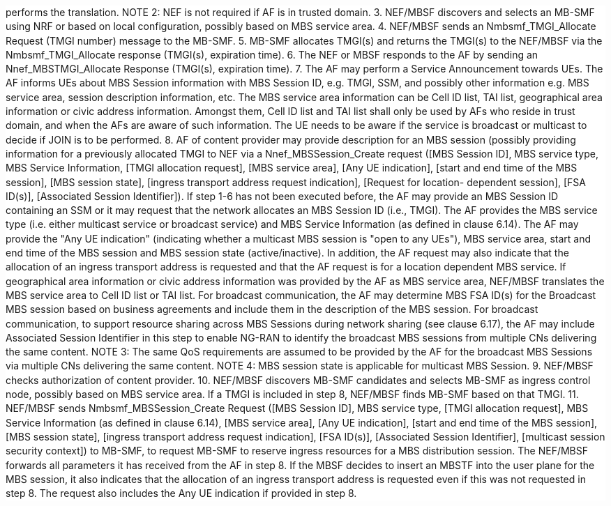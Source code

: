 performs the translation.
NOTE 2: NEF is not required if AF is in trusted domain.
3\. NEF/MBSF discovers and selects an MB-SMF using NRF or based on local
configuration, possibly based on MBS service area.
4\. NEF/MBSF sends an Nmbsmf_TMGI_Allocate Request (TMGI number) message to
the MB-SMF.
5\. MB-SMF allocates TMGI(s) and returns the TMGI(s) to the NEF/MBSF via the
Nmbsmf_TMGI_Allocate response (TMGI(s), expiration time).
6\. The NEF or MBSF responds to the AF by sending an Nnef_MBSTMGI_Allocate
Response (TMGI(s), expiration time).
7\. The AF may perform a Service Announcement towards UEs. The AF informs UEs
about MBS Session information with MBS Session ID, e.g. TMGI, SSM, and
possibly other information e.g. MBS service area, session description
information, etc.
The MBS service area information can be Cell ID list, TAI list, geographical
area information or civic address information. Amongst them, Cell ID list and
TAI list shall only be used by AFs who reside in trust domain, and when the
AFs are aware of such information.
The UE needs to be aware if the service is broadcast or multicast to decide if
JOIN is to be performed.
8\. AF of content provider may provide description for an MBS session
(possibly providing information for a previously allocated TMGI to NEF via a
Nnef_MBSSession_Create request ([MBS Session ID], MBS service type, MBS
Service Information, [TMGI allocation request], [MBS service area], [Any UE
indication], [start and end time of the MBS session], [MBS session state],
[ingress transport address request indication], [Request for location-
dependent session], [FSA ID(s)], [Associated Session Identifier]). If step 1-6
has not been executed before, the AF may provide an MBS Session ID containing
an SSM or it may request that the network allocates an MBS Session ID (i.e.,
TMGI). The AF provides the MBS service type (i.e. either multicast service or
broadcast service) and MBS Service Information (as defined in clause 6.14).
The AF may provide the \"Any UE indication\" (indicating whether a multicast
MBS session is \"open to any UEs\"), MBS service area, start and end time of
the MBS session and MBS session state (active/inactive). In addition, the AF
request may also indicate that the allocation of an ingress transport address
is requested and that the AF request is for a location dependent MBS service.
If geographical area information or civic address information was provided by
the AF as MBS service area, NEF/MBSF translates the MBS service area to Cell
ID list or TAI list.
For broadcast communication, the AF may determine MBS FSA ID(s) for the
Broadcast MBS session based on business agreements and include them in the
description of the MBS session.
For broadcast communication, to support resource sharing across MBS Sessions
during network sharing (see clause 6.17), the AF may include Associated
Session Identifier in this step to enable NG-RAN to identify the broadcast MBS
sessions from multiple CNs delivering the same content.
NOTE 3: The same QoS requirements are assumed to be provided by the AF for the
broadcast MBS Sessions via multiple CNs delivering the same content.
NOTE 4: MBS session state is applicable for multicast MBS Session.
9\. NEF/MBSF checks authorization of content provider.
10\. NEF/MBSF discovers MB-SMF candidates and selects MB-SMF as ingress
control node, possibly based on MBS service area. If a TMGI is included in
step 8, NEF/MBSF finds MB-SMF based on that TMGI.
11\. NEF/MBSF sends Nmbsmf_MBSSession_Create Request ([MBS Session ID], MBS
service type, [TMGI allocation request], MBS Service Information (as defined
in clause 6.14), [MBS service area], [Any UE indication], [start and end time
of the MBS session], [MBS session state], [ingress transport address request
indication], [FSA ID(s)], [Associated Session Identifier], [multicast session
security context]) to MB-SMF, to request MB-SMF to reserve ingress resources
for a MBS distribution session. The NEF/MBSF forwards all parameters it has
received from the AF in step 8. If the MBSF decides to insert an MBSTF into
the user plane for the MBS session, it also indicates that the allocation of
an ingress transport address is requested even if this was not requested in
step 8. The request also includes the Any UE indication if provided in step 8.